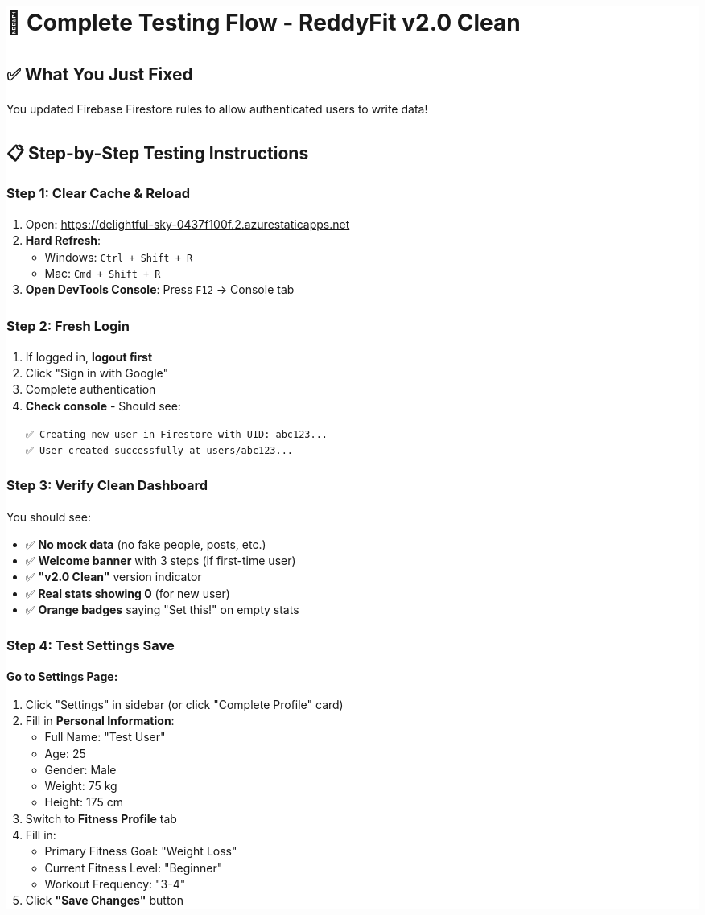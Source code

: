 # 🧪 Complete Testing Flow - ReddyFit v2.0 Clean

## ✅ What You Just Fixed
You updated Firebase Firestore rules to allow authenticated users to write data!

## 📋 Step-by-Step Testing Instructions

### **Step 1: Clear Cache & Reload**
1. Open: https://delightful-sky-0437f100f.2.azurestaticapps.net
2. **Hard Refresh**:
   - Windows: `Ctrl + Shift + R`
   - Mac: `Cmd + Shift + R`
3. **Open DevTools Console**: Press `F12` → Console tab

### **Step 2: Fresh Login**
1. If logged in, **logout first**
2. Click "Sign in with Google"
3. Complete authentication
4. **Check console** - Should see:
   ```
   ✅ Creating new user in Firestore with UID: abc123...
   ✅ User created successfully at users/abc123...
   ```

### **Step 3: Verify Clean Dashboard**
You should see:
- ✅ **No mock data** (no fake people, posts, etc.)
- ✅ **Welcome banner** with 3 steps (if first-time user)
- ✅ **"v2.0 Clean"** version indicator
- ✅ **Real stats showing 0** (for new user)
- ✅ **Orange badges** saying "Set this!" on empty stats

### **Step 4: Test Settings Save**

**Go to Settings Page:**
1. Click "Settings" in sidebar (or click "Complete Profile" card)
2. Fill in **Personal Information**:
   - Full Name: "Test User"
   - Age: 25
   - Gender: Male
   - Weight: 75 kg
   - Height: 175 cm
3. Switch to **Fitness Profile** tab
4. Fill in:
   - Primary Fitness Goal: "Weight Loss"
   - Current Fitness Level: "Beginner"
   - Workout Frequency: "3-4"
5. Click **"Save Changes"** button
